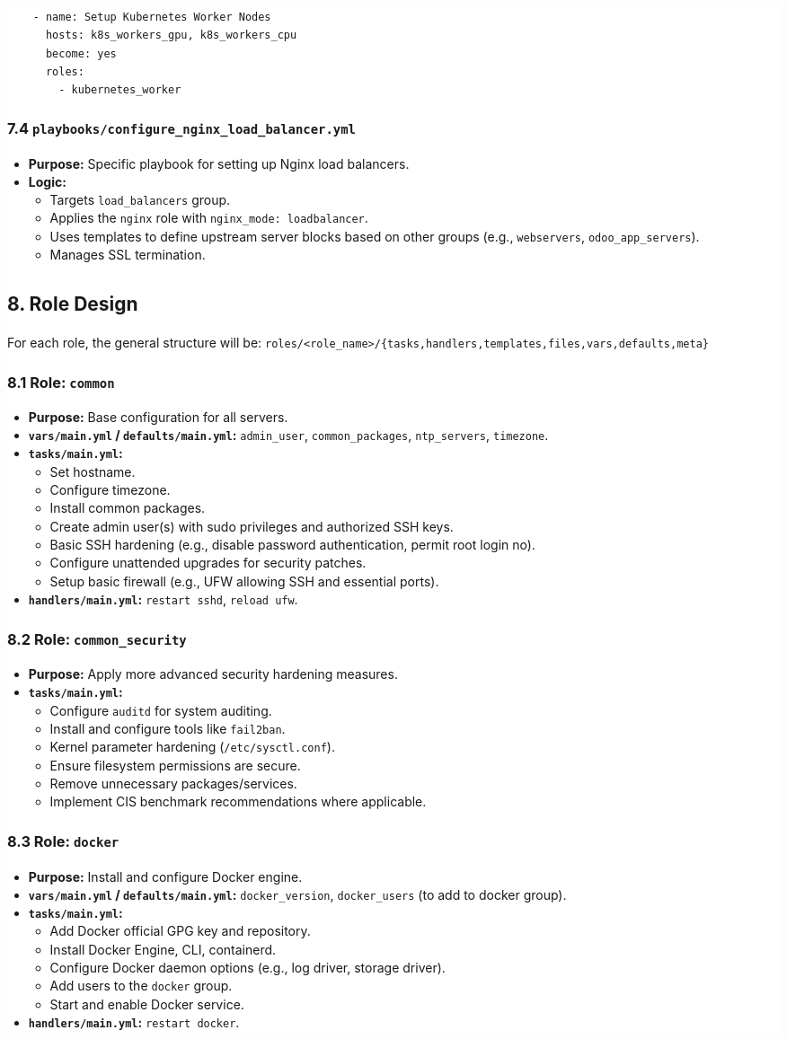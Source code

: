         - name: Setup Kubernetes Worker Nodes
          hosts: k8s_workers_gpu, k8s_workers_cpu
          become: yes
          roles:
            - kubernetes_worker
        

### 7.4 `playbooks/configure_nginx_load_balancer.yml`
*   **Purpose:** Specific playbook for setting up Nginx load balancers.
*   **Logic:**
    *   Targets `load_balancers` group.
    *   Applies the `nginx` role with `nginx_mode: loadbalancer`.
    *   Uses templates to define upstream server blocks based on other groups (e.g., `webservers`, `odoo_app_servers`).
    *   Manages SSL termination.

## 8. Role Design

For each role, the general structure will be:
`roles/<role_name>/{tasks,handlers,templates,files,vars,defaults,meta}`

### 8.1 Role: `common`
*   **Purpose:** Base configuration for all servers.
*   **`vars/main.yml` / `defaults/main.yml`:** `admin_user`, `common_packages`, `ntp_servers`, `timezone`.
*   **`tasks/main.yml`:**
    *   Set hostname.
    *   Configure timezone.
    *   Install common packages.
    *   Create admin user(s) with sudo privileges and authorized SSH keys.
    *   Basic SSH hardening (e.g., disable password authentication, permit root login no).
    *   Configure unattended upgrades for security patches.
    *   Setup basic firewall (e.g., UFW allowing SSH and essential ports).
*   **`handlers/main.yml`:** `restart sshd`, `reload ufw`.

### 8.2 Role: `common_security`
*   **Purpose:** Apply more advanced security hardening measures.
*   **`tasks/main.yml`:**
    *   Configure `auditd` for system auditing.
    *   Install and configure tools like `fail2ban`.
    *   Kernel parameter hardening (`/etc/sysctl.conf`).
    *   Ensure filesystem permissions are secure.
    *   Remove unnecessary packages/services.
    *   Implement CIS benchmark recommendations where applicable.

### 8.3 Role: `docker`
*   **Purpose:** Install and configure Docker engine.
*   **`vars/main.yml` / `defaults/main.yml`:** `docker_version`, `docker_users` (to add to docker group).
*   **`tasks/main.yml`:**
    *   Add Docker official GPG key and repository.
    *   Install Docker Engine, CLI, containerd.
    *   Configure Docker daemon options (e.g., log driver, storage driver).
    *   Add users to the `docker` group.
    *   Start and enable Docker service.
*   **`handlers/main.yml`:** `restart docker`.
